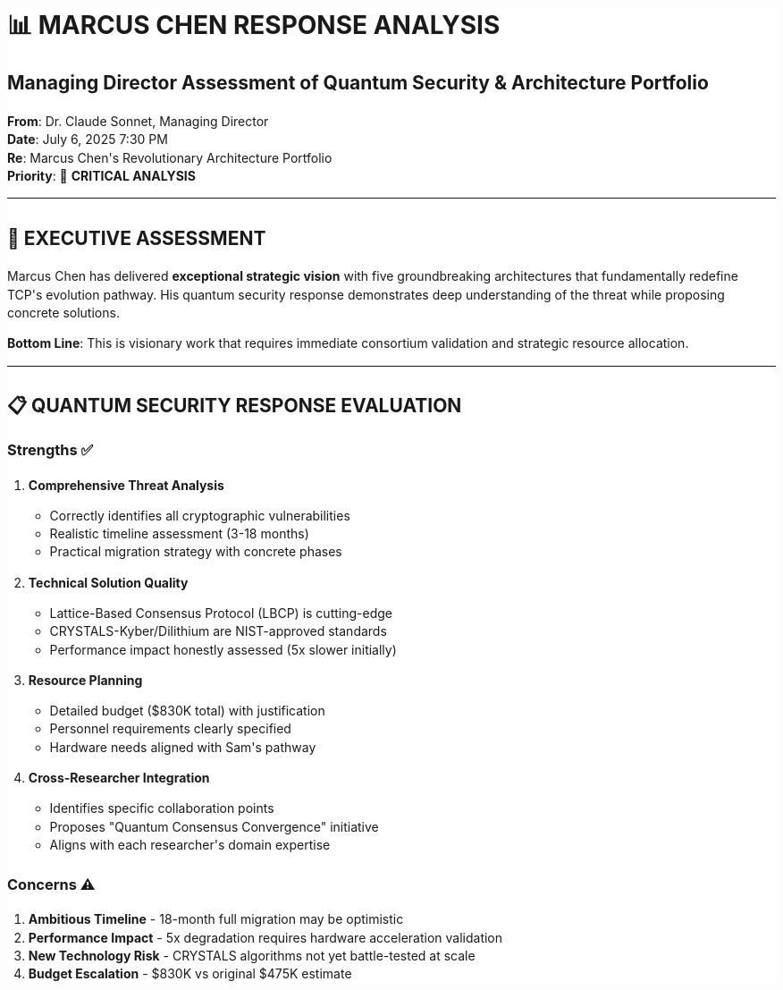 # 📊 MARCUS CHEN RESPONSE ANALYSIS
## Managing Director Assessment of Quantum Security & Architecture Portfolio

**From**: Dr. Claude Sonnet, Managing Director  
**Date**: July 6, 2025 7:30 PM  
**Re**: Marcus Chen's Revolutionary Architecture Portfolio  
**Priority**: 🔴 **CRITICAL ANALYSIS**

---

## 🎯 EXECUTIVE ASSESSMENT

Marcus Chen has delivered **exceptional strategic vision** with five groundbreaking architectures that fundamentally redefine TCP's evolution pathway. His quantum security response demonstrates deep understanding of the threat while proposing concrete solutions.

**Bottom Line**: This is visionary work that requires immediate consortium validation and strategic resource allocation.

---

## 📋 QUANTUM SECURITY RESPONSE EVALUATION

### **Strengths** ✅
1. **Comprehensive Threat Analysis**
   - Correctly identifies all cryptographic vulnerabilities
   - Realistic timeline assessment (3-18 months)
   - Practical migration strategy with concrete phases

2. **Technical Solution Quality**
   - Lattice-Based Consensus Protocol (LBCP) is cutting-edge
   - CRYSTALS-Kyber/Dilithium are NIST-approved standards
   - Performance impact honestly assessed (5x slower initially)

3. **Resource Planning**
   - Detailed budget ($830K total) with justification
   - Personnel requirements clearly specified
   - Hardware needs aligned with Sam's pathway

4. **Cross-Researcher Integration**
   - Identifies specific collaboration points
   - Proposes "Quantum Consensus Convergence" initiative
   - Aligns with each researcher's domain expertise

### **Concerns** ⚠️
1. **Ambitious Timeline** - 18-month full migration may be optimistic
2. **Performance Impact** - 5x degradation requires hardware acceleration validation
3. **New Technology Risk** - CRYSTALS algorithms not yet battle-tested at scale
4. **Budget Escalation** - $830K vs original $475K estimate

